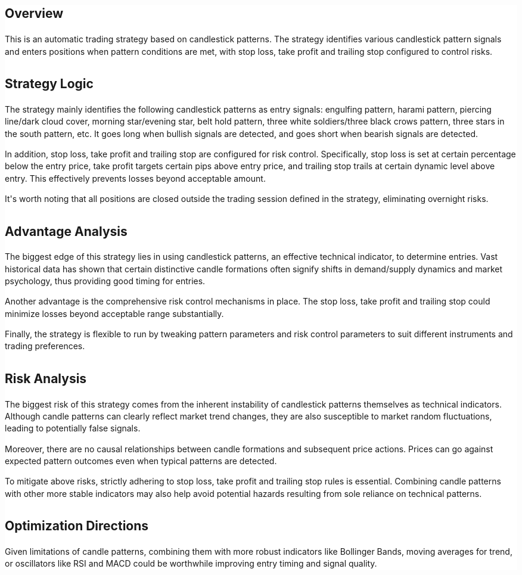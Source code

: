## Overview

This is an automatic trading strategy based on candlestick patterns. The strategy identifies various candlestick pattern signals and enters positions when pattern conditions are met, with stop loss, take profit and trailing stop configured to control risks.  

## Strategy Logic

The strategy mainly identifies the following candlestick patterns as entry signals: engulfing pattern, harami pattern, piercing line/dark cloud cover, morning star/evening star, belt hold pattern, three white soldiers/three black crows pattern, three stars in the south pattern, etc. It goes long when bullish signals are detected, and goes short when bearish signals are detected.

In addition, stop loss, take profit and trailing stop are configured for risk control. Specifically, stop loss is set at certain percentage below the entry price, take profit targets certain pips above entry price, and trailing stop trails at certain dynamic level above entry. This effectively prevents losses beyond acceptable amount.  

It's worth noting that all positions are closed outside the trading session defined in the strategy, eliminating overnight risks.

## Advantage Analysis

The biggest edge of this strategy lies in using candlestick patterns, an effective technical indicator, to determine entries. Vast historical data has shown that certain distinctive candle formations often signify shifts in demand/supply dynamics and market psychology, thus providing good timing for entries.  

Another advantage is the comprehensive risk control mechanisms in place. The stop loss, take profit and trailing stop could minimize losses beyond acceptable range substantially.

Finally, the strategy is flexible to run by tweaking pattern parameters and risk control parameters to suit different instruments and trading preferences.

## Risk Analysis

The biggest risk of this strategy comes from the inherent instability of candlestick patterns themselves as technical indicators. Although candle patterns can clearly reflect market trend changes, they are also susceptible to market random fluctuations, leading to potentially false signals.

Moreover, there are no causal relationships between candle formations and subsequent price actions. Prices can go against expected pattern outcomes even when typical patterns are detected. 

To mitigate above risks, strictly adhering to stop loss, take profit and trailing stop rules is essential. Combining candle patterns with other more stable indicators may also help avoid potential hazards resulting from sole reliance on technical patterns.

## Optimization Directions   

Given limitations of candle patterns, combining them with more robust indicators like Bollinger Bands, moving averages for trend, or oscillators like RSI and MACD could be worthwhile improving entry timing and signal quality.
